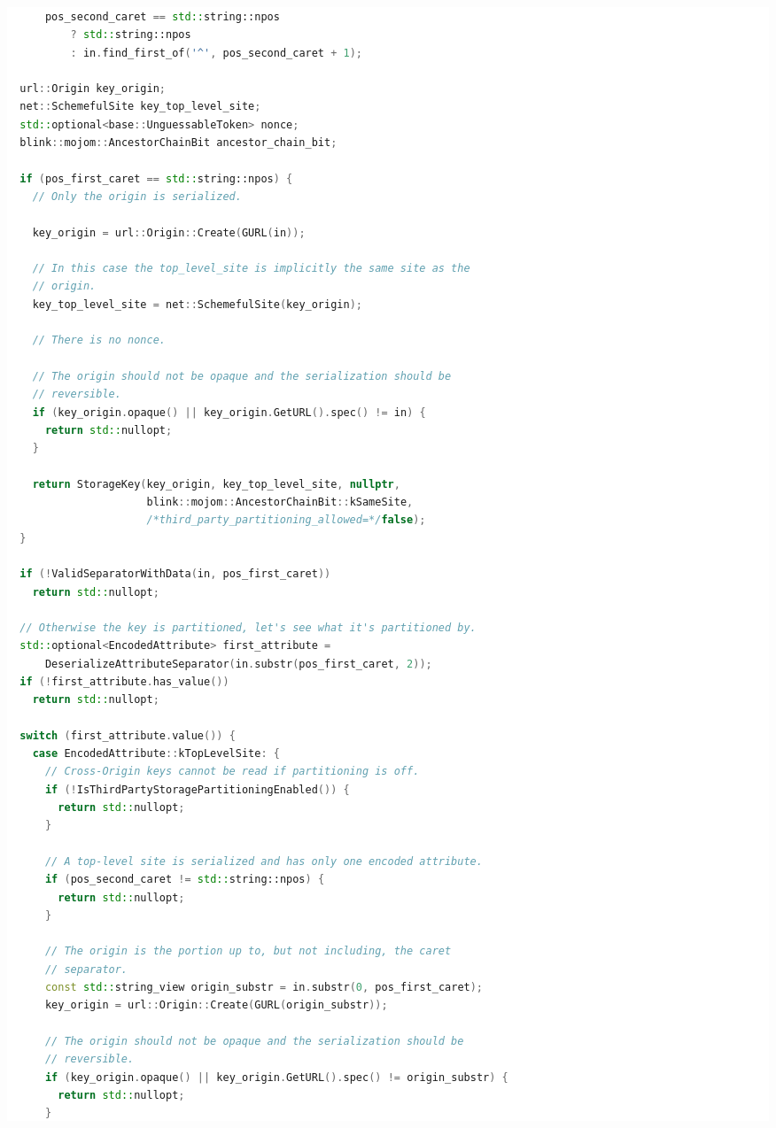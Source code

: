 ```cpp
      pos_second_caret == std::string::npos
          ? std::string::npos
          : in.find_first_of('^', pos_second_caret + 1);

  url::Origin key_origin;
  net::SchemefulSite key_top_level_site;
  std::optional<base::UnguessableToken> nonce;
  blink::mojom::AncestorChainBit ancestor_chain_bit;

  if (pos_first_caret == std::string::npos) {
    // Only the origin is serialized.

    key_origin = url::Origin::Create(GURL(in));

    // In this case the top_level_site is implicitly the same site as the
    // origin.
    key_top_level_site = net::SchemefulSite(key_origin);

    // There is no nonce.

    // The origin should not be opaque and the serialization should be
    // reversible.
    if (key_origin.opaque() || key_origin.GetURL().spec() != in) {
      return std::nullopt;
    }

    return StorageKey(key_origin, key_top_level_site, nullptr,
                      blink::mojom::AncestorChainBit::kSameSite,
                      /*third_party_partitioning_allowed=*/false);
  }

  if (!ValidSeparatorWithData(in, pos_first_caret))
    return std::nullopt;

  // Otherwise the key is partitioned, let's see what it's partitioned by.
  std::optional<EncodedAttribute> first_attribute =
      DeserializeAttributeSeparator(in.substr(pos_first_caret, 2));
  if (!first_attribute.has_value())
    return std::nullopt;

  switch (first_attribute.value()) {
    case EncodedAttribute::kTopLevelSite: {
      // Cross-Origin keys cannot be read if partitioning is off.
      if (!IsThirdPartyStoragePartitioningEnabled()) {
        return std::nullopt;
      }

      // A top-level site is serialized and has only one encoded attribute.
      if (pos_second_caret != std::string::npos) {
        return std::nullopt;
      }

      // The origin is the portion up to, but not including, the caret
      // separator.
      const std::string_view origin_substr = in.substr(0, pos_first_caret);
      key_origin = url::Origin::Create(GURL(origin_substr));

      // The origin should not be opaque and the serialization should be
      // reversible.
      if (key_origin.opaque() || key_origin.GetURL().spec() != origin_substr) {
        return std::nullopt;
      }

```